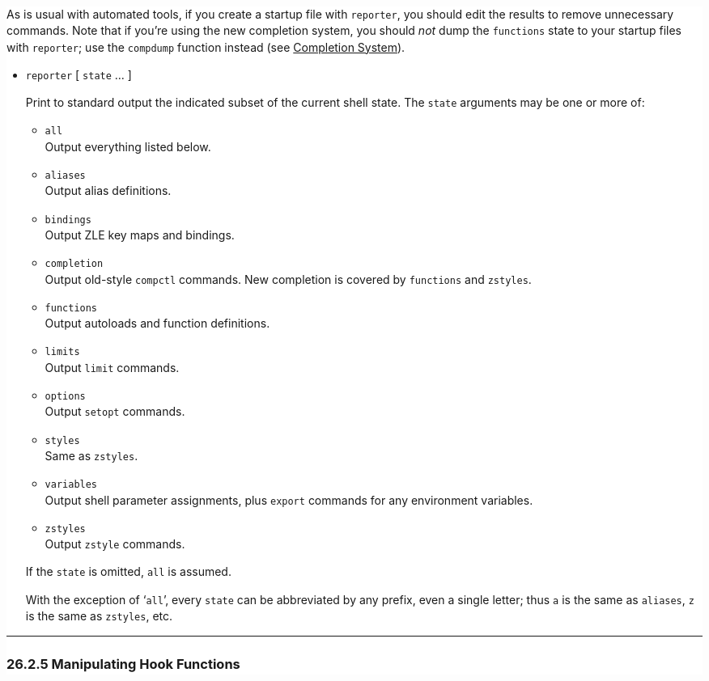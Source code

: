 As is usual with automated tools, if you create a startup file with
`reporter`, you should edit the results to remove unnecessary commands.
Note that if you’re using the new completion system, you should *not*
dump the `functions` state to your startup files with `reporter`; use
the `compdump` function instead (see [Completion
System](Completion-System.html#Completion-System)).

  - `reporter` \[ `state` ... \]  
    <span id="index-reporter"></span>
    
    Print to standard output the indicated subset of the current shell
    state. The `state` arguments may be one or more of:
    
      - `all`  
        Output everything listed below.
    
      - `aliases`  
        Output alias definitions.
    
      - `bindings`  
        Output ZLE key maps and bindings.
    
      - `completion`  
        Output old-style `compctl` commands. New completion is covered
        by `functions` and `zstyles`.
    
      - `functions`  
        Output autoloads and function definitions.
    
      - `limits`  
        Output `limit` commands.
    
      - `options`  
        Output `setopt` commands.
    
      - `styles`  
        Same as `zstyles`.
    
      - `variables`  
        Output shell parameter assignments, plus `export` commands for
        any environment variables.
    
      - `zstyles`  
        Output `zstyle` commands.
    
    If the `state` is omitted, `all` is assumed.
    
    With the exception of ‘`all`’, every `state` can be abbreviated by
    any prefix, even a single letter; thus `a` is the same as `aliases`,
    `z` is the same as `zstyles`, etc.

-----

<span id="Manipulating-Hook-Functions"></span>

### 26.2.5 Manipulating Hook Functions

<span id="index-hook-function-utility"></span>

